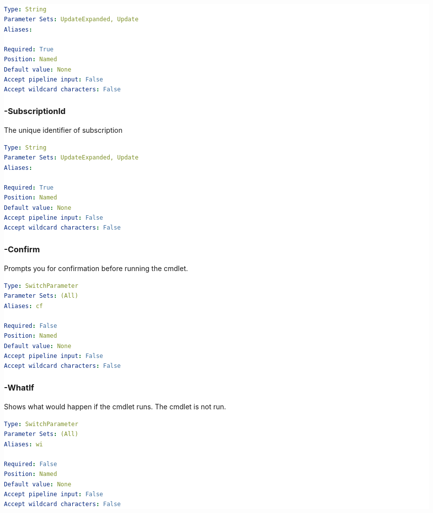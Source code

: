 ```yaml
Type: String
Parameter Sets: UpdateExpanded, Update
Aliases:

Required: True
Position: Named
Default value: None
Accept pipeline input: False
Accept wildcard characters: False
```

### -SubscriptionId
The unique identifier of subscription

```yaml
Type: String
Parameter Sets: UpdateExpanded, Update
Aliases:

Required: True
Position: Named
Default value: None
Accept pipeline input: False
Accept wildcard characters: False
```

### -Confirm
Prompts you for confirmation before running the cmdlet.

```yaml
Type: SwitchParameter
Parameter Sets: (All)
Aliases: cf

Required: False
Position: Named
Default value: None
Accept pipeline input: False
Accept wildcard characters: False
```

### -WhatIf
Shows what would happen if the cmdlet runs.
The cmdlet is not run.

```yaml
Type: SwitchParameter
Parameter Sets: (All)
Aliases: wi

Required: False
Position: Named
Default value: None
Accept pipeline input: False
Accept wildcard characters: False
```
